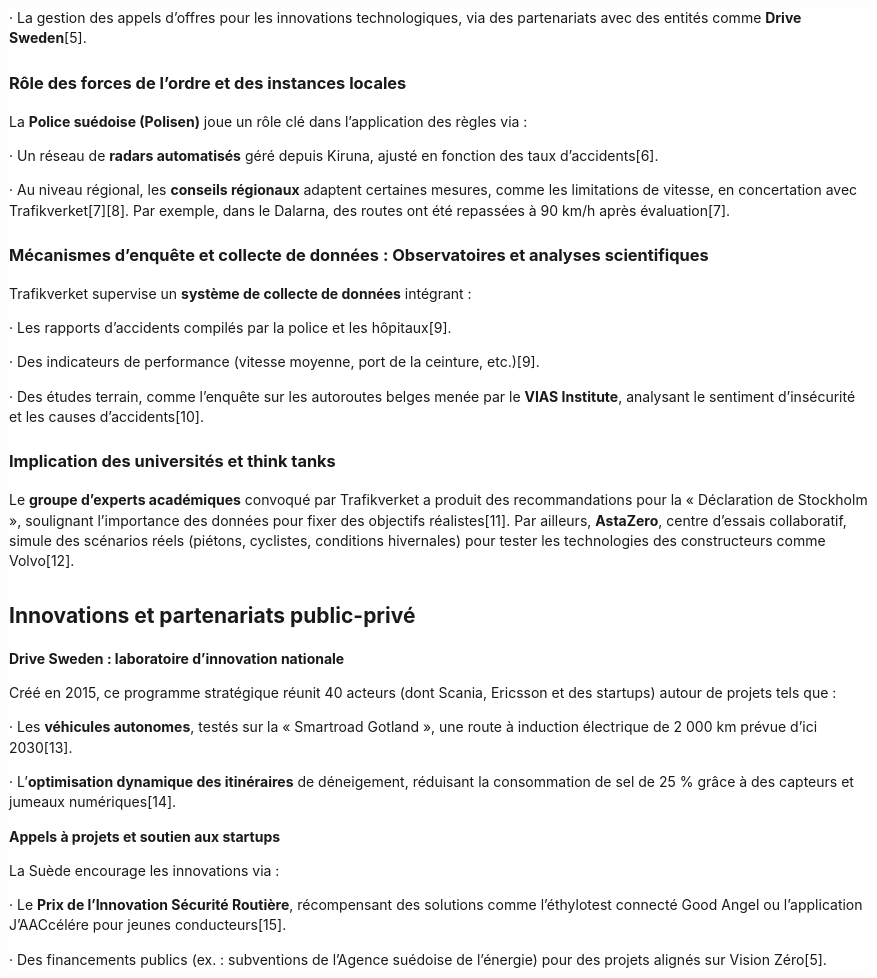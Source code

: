 ·      La gestion des appels d’offres pour les innovations technologiques, via des partenariats avec des entités comme **Drive Sweden**\[5\].

### **Rôle des forces de l’ordre et des instances locales**

La **Police suédoise (Polisen)** joue un rôle clé dans l’application des règles via :

·       Un réseau de **radars automatisés** géré depuis Kiruna, ajusté en fonction des taux d’accidents\[6\].

·  Au niveau régional, les **conseils régionaux** adaptent certaines mesures, comme les limitations de vitesse, en concertation avec Trafikverket\[7\]\[8\]. Par exemple, dans le Dalarna, des routes ont été repassées à 90 km/h après évaluation\[7\].

### **Mécanismes d’enquête et collecte de données : Observatoires et analyses scientifiques**

Trafikverket supervise un **système de collecte de données** intégrant :

·       Les rapports d’accidents compilés par la police et les hôpitaux\[9\].

·       Des indicateurs de performance (vitesse moyenne, port de la ceinture, etc.)\[9\].

·       Des études terrain, comme l’enquête sur les autoroutes belges menée par le **VIAS Institute**, analysant le sentiment d’insécurité et les causes d’accidents\[10\].

### **Implication des universités et think tanks**

Le **groupe d’experts académiques** convoqué par Trafikverket a produit des recommandations pour la « Déclaration de Stockholm », soulignant l’importance des données pour fixer des objectifs réalistes\[11\]. Par ailleurs, **AstaZero**, centre d’essais collaboratif, simule des scénarios réels (piétons, cyclistes, conditions hivernales) pour tester les technologies des constructeurs comme Volvo\[12\].

## **Innovations et partenariats public-privé**

**Drive Sweden : laboratoire d’innovation nationale**

Créé en 2015, ce programme stratégique réunit 40 acteurs (dont Scania, Ericsson et des startups) autour de projets tels que :

·       Les **véhicules autonomes**, testés sur la « Smartroad Gotland », une route à induction électrique de 2 000 km prévue d’ici 2030\[13\].

·       L’**optimisation dynamique des itinéraires** de déneigement, réduisant la consommation de sel de 25 % grâce à des capteurs et jumeaux numériques\[14\].

**Appels à projets et soutien aux startups**

La Suède encourage les innovations via :

·       Le **Prix de l’Innovation Sécurité Routière**, récompensant des solutions comme l’éthylotest connecté Good Angel ou l’application J’AACcélére pour jeunes conducteurs\[15\].

·       Des financements publics (ex. : subventions de l’Agence suédoise de l’énergie) pour des projets alignés sur Vision Zéro\[5\].
